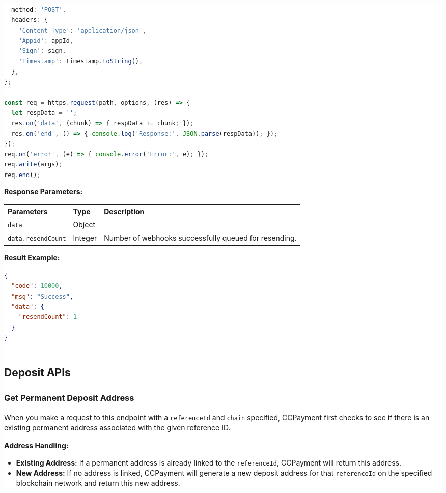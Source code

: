 ```javascript
  method: 'POST',
  headers: {
    'Content-Type': 'application/json',
    'Appid': appId,
    'Sign': sign,
    'Timestamp': timestamp.toString(),
  },
};

const req = https.request(path, options, (res) => {
  let respData = '';
  res.on('data', (chunk) => { respData += chunk; });
  res.on('end', () => { console.log('Response:', JSON.parse(respData)); });
});
req.on('error', (e) => { console.error('Error:', e); });
req.write(args);
req.end();
```

**Response Parameters:**

| Parameters           | Type    | Description                                                       |
| :------------------- | :------ | :---------------------------------------------------------------- |
| `data`               | Object  |                                                                   |
| `data.resendCount`   | Integer | Number of webhooks successfully queued for resending.             |

**Result Example:**
```json
{
  "code": 10000,
  "msg": "Success",
  "data": {
    "resendCount": 1
  }
}
```

---

## Deposit APIs

### Get Permanent Deposit Address

When you make a request to this endpoint with a `referenceId` and `chain` specified, CCPayment first checks to see if there is an existing permanent address associated with the given reference ID.

**Address Handling:**
*   **Existing Address:** If a permanent address is already linked to the `referenceId`, CCPayment will return this address.
*   **New Address:** If no address is linked, CCPayment will generate a new deposit address for that `referenceId` on the specified blockchain network and return this new address.
